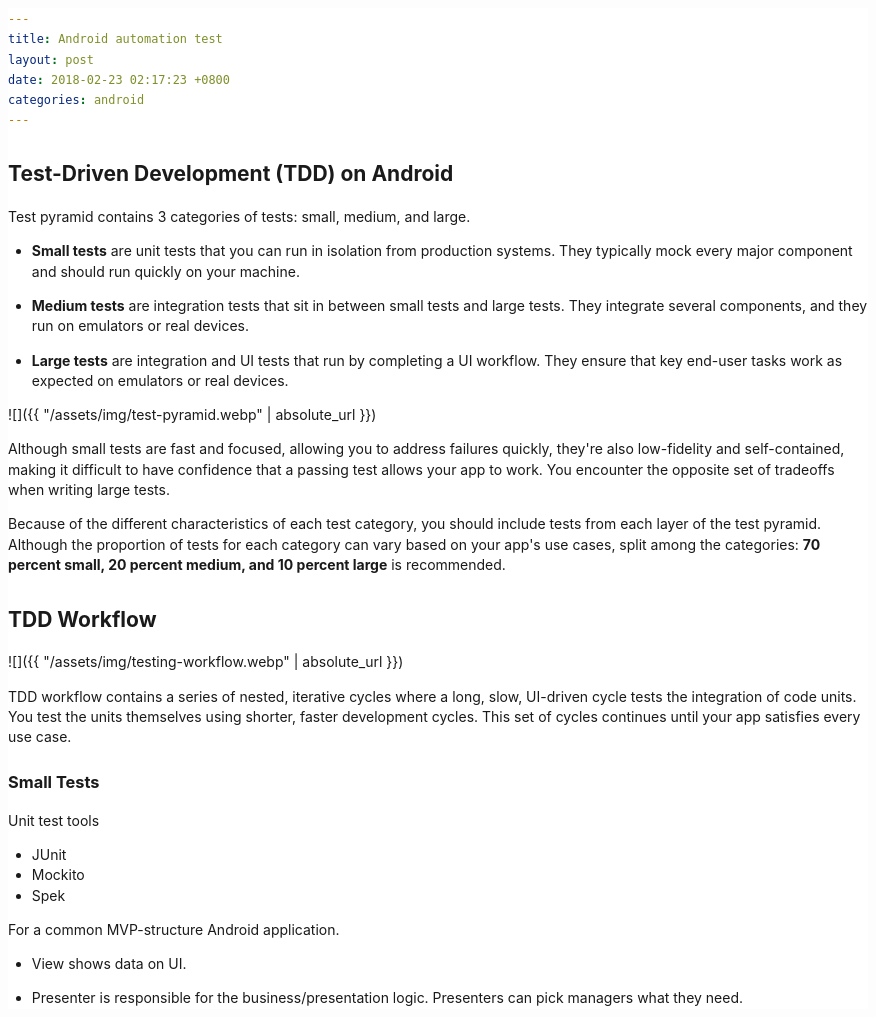 ```yaml
---
title: Android automation test
layout: post
date: 2018-02-23 02:17:23 +0800
categories: android
---
```


## Test-Driven Development (TDD) on Android

Test pyramid contains 3 categories of tests: small, medium, and large.

- **Small tests** are unit tests that you can run in isolation from production systems. They typically mock every major component and should run quickly on your machine.

- **Medium tests** are integration tests that sit in between small tests and large tests. They integrate several components, and they run on emulators or real devices.

- **Large tests** are integration and UI tests that run by completing a UI workflow. They ensure that key end-user tasks work as expected on emulators or real devices.

![]({{ "/assets/img/test-pyramid.webp" | absolute_url }})

Although small tests are fast and focused, allowing you to address failures quickly, they're also low-fidelity and self-contained, making it difficult to have confidence that a passing test allows your app to work. You encounter the opposite set of tradeoffs when writing large tests.

Because of the different characteristics of each test category, you should include tests from each layer of the test pyramid. Although the proportion of tests for each category can vary based on your app's use cases, split among the categories: **70 percent small, 20 percent medium, and 10 percent large** is recommended.

## TDD Workflow

![]({{ "/assets/img/testing-workflow.webp" | absolute_url }})

TDD workflow contains a series of nested, iterative cycles where a long, slow, UI-driven cycle tests the integration of code units. You test the units themselves using shorter, faster development cycles. This set of cycles continues until your app satisfies every use case.


### Small Tests

Unit test tools
- JUnit
- Mockito
- Spek

For a common MVP-structure Android application.

- View shows data on UI.

- Presenter is responsible for the business/presentation logic. Presenters can pick managers what they need.
